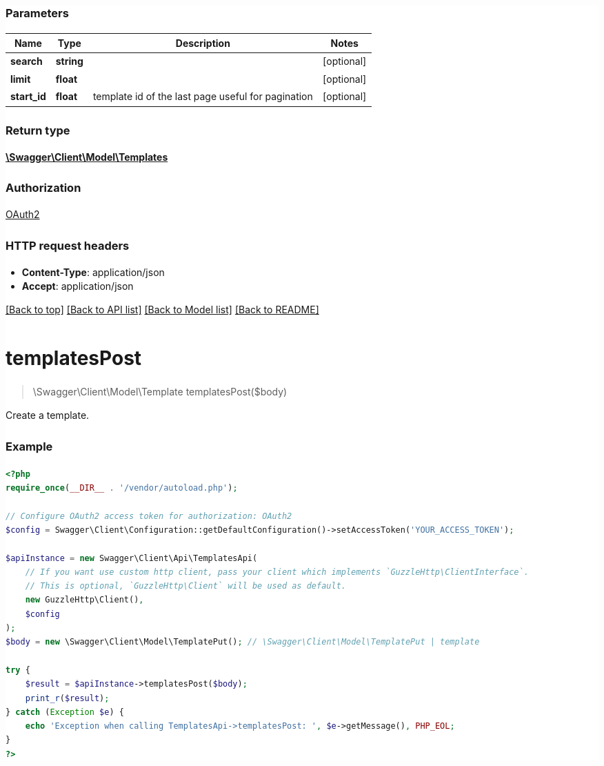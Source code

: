 ### Parameters

Name | Type | Description  | Notes
------------- | ------------- | ------------- | -------------
 **search** | **string**|  | [optional]
 **limit** | **float**|  | [optional]
 **start_id** | **float**| template id of the last page useful for pagination | [optional]

### Return type

[**\Swagger\Client\Model\Templates**](../Model/Templates.md)

### Authorization

[OAuth2](../../README.md#OAuth2)

### HTTP request headers

 - **Content-Type**: application/json
 - **Accept**: application/json

[[Back to top]](#) [[Back to API list]](../../README.md#documentation-for-api-endpoints) [[Back to Model list]](../../README.md#documentation-for-models) [[Back to README]](../../README.md)

# **templatesPost**
> \Swagger\Client\Model\Template templatesPost($body)



Create a template.

### Example
```php
<?php
require_once(__DIR__ . '/vendor/autoload.php');

// Configure OAuth2 access token for authorization: OAuth2
$config = Swagger\Client\Configuration::getDefaultConfiguration()->setAccessToken('YOUR_ACCESS_TOKEN');

$apiInstance = new Swagger\Client\Api\TemplatesApi(
    // If you want use custom http client, pass your client which implements `GuzzleHttp\ClientInterface`.
    // This is optional, `GuzzleHttp\Client` will be used as default.
    new GuzzleHttp\Client(),
    $config
);
$body = new \Swagger\Client\Model\TemplatePut(); // \Swagger\Client\Model\TemplatePut | template

try {
    $result = $apiInstance->templatesPost($body);
    print_r($result);
} catch (Exception $e) {
    echo 'Exception when calling TemplatesApi->templatesPost: ', $e->getMessage(), PHP_EOL;
}
?>
```
